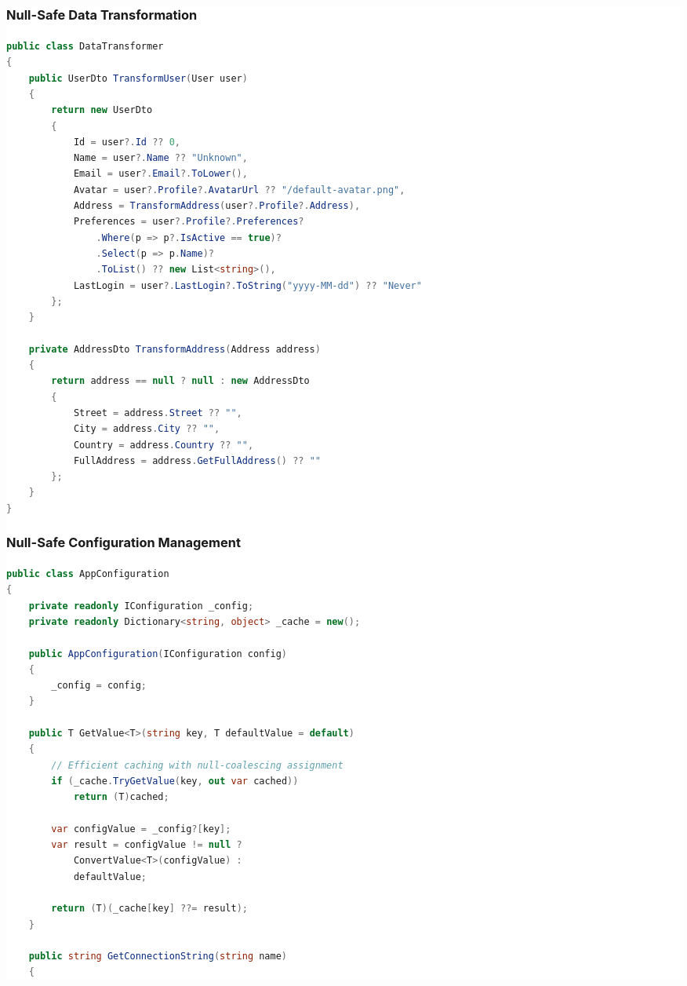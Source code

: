 ### Null-Safe Data Transformation

```csharp
public class DataTransformer
{
    public UserDto TransformUser(User user)
    {
        return new UserDto
        {
            Id = user?.Id ?? 0,
            Name = user?.Name ?? "Unknown",
            Email = user?.Email?.ToLower(),
            Avatar = user?.Profile?.AvatarUrl ?? "/default-avatar.png",
            Address = TransformAddress(user?.Profile?.Address),
            Preferences = user?.Profile?.Preferences?
                .Where(p => p?.IsActive == true)?
                .Select(p => p.Name)?
                .ToList() ?? new List<string>(),
            LastLogin = user?.LastLogin?.ToString("yyyy-MM-dd") ?? "Never"
        };
    }
    
    private AddressDto TransformAddress(Address address)
    {
        return address == null ? null : new AddressDto
        {
            Street = address.Street ?? "",
            City = address.City ?? "",
            Country = address.Country ?? "",
            FullAddress = address.GetFullAddress() ?? ""
        };
    }
}
```

### Null-Safe Configuration Management

```csharp
public class AppConfiguration
{
    private readonly IConfiguration _config;
    private readonly Dictionary<string, object> _cache = new();
    
    public AppConfiguration(IConfiguration config)
    {
        _config = config;
    }
    
    public T GetValue<T>(string key, T defaultValue = default)
    {
        // Efficient caching with null-coalescing assignment
        if (_cache.TryGetValue(key, out var cached))
            return (T)cached;
            
        var configValue = _config?[key];
        var result = configValue != null ? 
            ConvertValue<T>(configValue) : 
            defaultValue;
            
        return (T)(_cache[key] ??= result);
    }
    
    public string GetConnectionString(string name)
    {
```